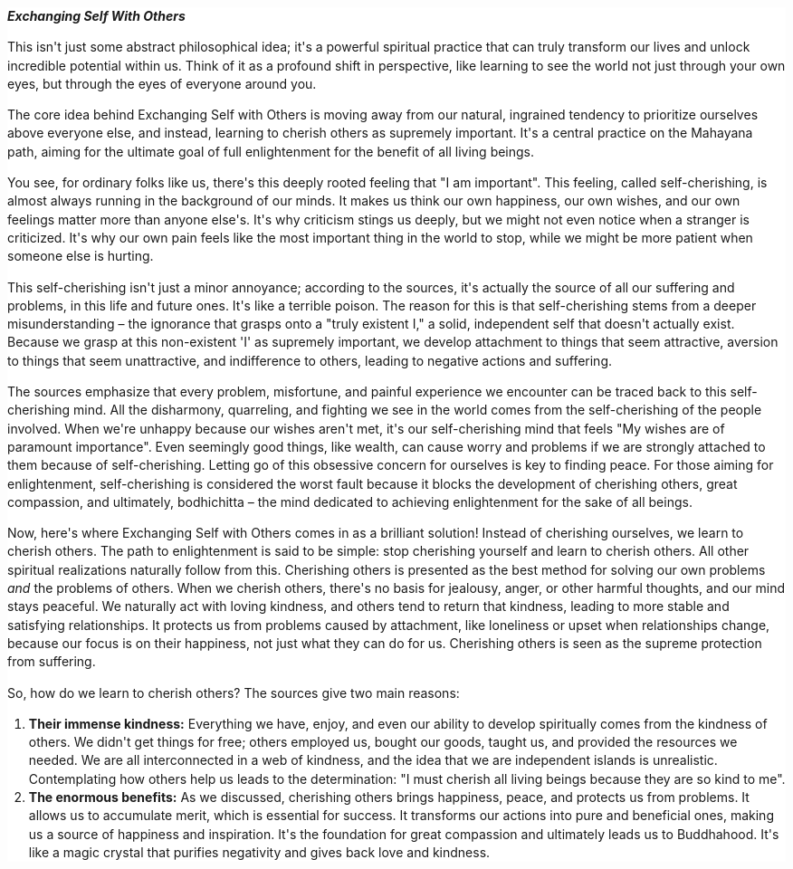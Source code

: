 ***Exchanging Self With Others***

This isn't just some abstract philosophical idea; it's a powerful spiritual practice that can truly transform our lives and unlock incredible potential within us. Think of it as a profound shift in perspective, like learning to see the world not just through your own eyes, but through the eyes of everyone around you.

The core idea behind Exchanging Self with Others is moving away from our natural, ingrained tendency to prioritize ourselves above everyone else, and instead, learning to cherish others as supremely important. It's a central practice on the Mahayana path, aiming for the ultimate goal of full enlightenment for the benefit of all living beings.

You see, for ordinary folks like us, there's this deeply rooted feeling that "I am important". This feeling, called self-cherishing, is almost always running in the background of our minds. It makes us think our own happiness, our own wishes, and our own feelings matter more than anyone else's. It's why criticism stings us deeply, but we might not even notice when a stranger is criticized. It's why our own pain feels like the most important thing in the world to stop, while we might be more patient when someone else is hurting.

This self-cherishing isn't just a minor annoyance; according to the sources, it's actually the source of all our suffering and problems, in this life and future ones. It's like a terrible poison. The reason for this is that self-cherishing stems from a deeper misunderstanding – the ignorance that grasps onto a "truly existent I," a solid, independent self that doesn't actually exist. Because we grasp at this non-existent 'I' as supremely important, we develop attachment to things that seem attractive, aversion to things that seem unattractive, and indifference to others, leading to negative actions and suffering.

The sources emphasize that every problem, misfortune, and painful experience we encounter can be traced back to this self-cherishing mind. All the disharmony, quarreling, and fighting we see in the world comes from the self-cherishing of the people involved. When we're unhappy because our wishes aren't met, it's our self-cherishing mind that feels "My wishes are of paramount importance". Even seemingly good things, like wealth, can cause worry and problems if we are strongly attached to them because of self-cherishing. Letting go of this obsessive concern for ourselves is key to finding peace. For those aiming for enlightenment, self-cherishing is considered the worst fault because it blocks the development of cherishing others, great compassion, and ultimately, bodhichitta – the mind dedicated to achieving enlightenment for the sake of all beings.

Now, here's where Exchanging Self with Others comes in as a brilliant solution! Instead of cherishing ourselves, we learn to cherish others. The path to enlightenment is said to be simple: stop cherishing yourself and learn to cherish others. All other spiritual realizations naturally follow from this. Cherishing others is presented as the best method for solving our own problems _and_ the problems of others. When we cherish others, there's no basis for jealousy, anger, or other harmful thoughts, and our mind stays peaceful. We naturally act with loving kindness, and others tend to return that kindness, leading to more stable and satisfying relationships. It protects us from problems caused by attachment, like loneliness or upset when relationships change, because our focus is on their happiness, not just what they can do for us. Cherishing others is seen as the supreme protection from suffering.

So, how do we learn to cherish others? The sources give two main reasons:

1. **Their immense kindness:** Everything we have, enjoy, and even our ability to develop spiritually comes from the kindness of others. We didn't get things for free; others employed us, bought our goods, taught us, and provided the resources we needed. We are all interconnected in a web of kindness, and the idea that we are independent islands is unrealistic. Contemplating how others help us leads to the determination: "I must cherish all living beings because they are so kind to me".
2. **The enormous benefits:** As we discussed, cherishing others brings happiness, peace, and protects us from problems. It allows us to accumulate merit, which is essential for success. It transforms our actions into pure and beneficial ones, making us a source of happiness and inspiration. It's the foundation for great compassion and ultimately leads us to Buddhahood. It's like a magic crystal that purifies negativity and gives back love and kindness.
